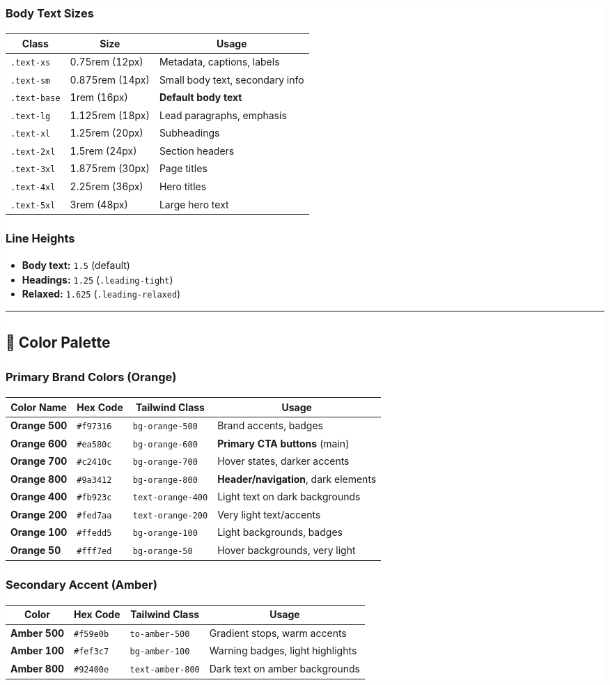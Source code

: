 ### Body Text Sizes

| Class | Size | Usage |
|-------|------|-------|
| `.text-xs` | 0.75rem (12px) | Metadata, captions, labels |
| `.text-sm` | 0.875rem (14px) | Small body text, secondary info |
| `.text-base` | 1rem (16px) | **Default body text** |
| `.text-lg` | 1.125rem (18px) | Lead paragraphs, emphasis |
| `.text-xl` | 1.25rem (20px) | Subheadings |
| `.text-2xl` | 1.5rem (24px) | Section headers |
| `.text-3xl` | 1.875rem (30px) | Page titles |
| `.text-4xl` | 2.25rem (36px) | Hero titles |
| `.text-5xl` | 3rem (48px) | Large hero text |

### Line Heights
- **Body text:** `1.5` (default)
- **Headings:** `1.25` (`.leading-tight`)
- **Relaxed:** `1.625` (`.leading-relaxed`)

---

## 🎨 Color Palette

### Primary Brand Colors (Orange)

| Color Name | Hex Code | Tailwind Class | Usage |
|------------|----------|----------------|-------|
| **Orange 500** | `#f97316` | `bg-orange-500` | Brand accents, badges |
| **Orange 600** | `#ea580c` | `bg-orange-600` | **Primary CTA buttons** (main) |
| **Orange 700** | `#c2410c` | `bg-orange-700` | Hover states, darker accents |
| **Orange 800** | `#9a3412` | `bg-orange-800` | **Header/navigation**, dark elements |
| **Orange 400** | `#fb923c` | `text-orange-400` | Light text on dark backgrounds |
| **Orange 200** | `#fed7aa` | `text-orange-200` | Very light text/accents |
| **Orange 100** | `#ffedd5` | `bg-orange-100` | Light backgrounds, badges |
| **Orange 50** | `#fff7ed` | `bg-orange-50` | Hover backgrounds, very light |

### Secondary Accent (Amber)
| Color | Hex Code | Tailwind Class | Usage |
|-------|----------|----------------|-------|
| **Amber 500** | `#f59e0b` | `to-amber-500` | Gradient stops, warm accents |
| **Amber 100** | `#fef3c7` | `bg-amber-100` | Warning badges, light highlights |
| **Amber 800** | `#92400e` | `text-amber-800` | Dark text on amber backgrounds |
